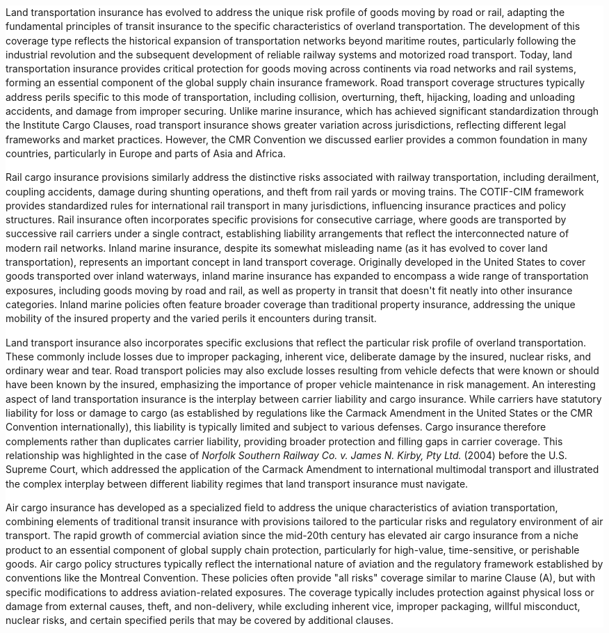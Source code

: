 Land transportation insurance has evolved to address the unique risk profile of goods moving by road or rail, adapting the fundamental principles of transit insurance to the specific characteristics of overland transportation. The development of this coverage type reflects the historical expansion of transportation networks beyond maritime routes, particularly following the industrial revolution and the subsequent development of reliable railway systems and motorized road transport. Today, land transportation insurance provides critical protection for goods moving across continents via road networks and rail systems, forming an essential component of the global supply chain insurance framework. Road transport coverage structures typically address perils specific to this mode of transportation, including collision, overturning, theft, hijacking, loading and unloading accidents, and damage from improper securing. Unlike marine insurance, which has achieved significant standardization through the Institute Cargo Clauses, road transport insurance shows greater variation across jurisdictions, reflecting different legal frameworks and market practices. However, the CMR Convention we discussed earlier provides a common foundation in many countries, particularly in Europe and parts of Asia and Africa.

Rail cargo insurance provisions similarly address the distinctive risks associated with railway transportation, including derailment, coupling accidents, damage during shunting operations, and theft from rail yards or moving trains. The COTIF-CIM framework provides standardized rules for international rail transport in many jurisdictions, influencing insurance practices and policy structures. Rail insurance often incorporates specific provisions for consecutive carriage, where goods are transported by successive rail carriers under a single contract, establishing liability arrangements that reflect the interconnected nature of modern rail networks. Inland marine insurance, despite its somewhat misleading name (as it has evolved to cover land transportation), represents an important concept in land transport coverage. Originally developed in the United States to cover goods transported over inland waterways, inland marine insurance has expanded to encompass a wide range of transportation exposures, including goods moving by road and rail, as well as property in transit that doesn't fit neatly into other insurance categories. Inland marine policies often feature broader coverage than traditional property insurance, addressing the unique mobility of the insured property and the varied perils it encounters during transit.

Land transport insurance also incorporates specific exclusions that reflect the particular risk profile of overland transportation. These commonly include losses due to improper packaging, inherent vice, deliberate damage by the insured, nuclear risks, and ordinary wear and tear. Road transport policies may also exclude losses resulting from vehicle defects that were known or should have been known by the insured, emphasizing the importance of proper vehicle maintenance in risk management. An interesting aspect of land transportation insurance is the interplay between carrier liability and cargo insurance. While carriers have statutory liability for loss or damage to cargo (as established by regulations like the Carmack Amendment in the United States or the CMR Convention internationally), this liability is typically limited and subject to various defenses. Cargo insurance therefore complements rather than duplicates carrier liability, providing broader protection and filling gaps in carrier coverage. This relationship was highlighted in the case of *Norfolk Southern Railway Co. v. James N. Kirby, Pty Ltd.* (2004) before the U.S. Supreme Court, which addressed the application of the Carmack Amendment to international multimodal transport and illustrated the complex interplay between different liability regimes that land transport insurance must navigate.

Air cargo insurance has developed as a specialized field to address the unique characteristics of aviation transportation, combining elements of traditional transit insurance with provisions tailored to the particular risks and regulatory environment of air transport. The rapid growth of commercial aviation since the mid-20th century has elevated air cargo insurance from a niche product to an essential component of global supply chain protection, particularly for high-value, time-sensitive, or perishable goods. Air cargo policy structures typically reflect the international nature of aviation and the regulatory framework established by conventions like the Montreal Convention. These policies often provide "all risks" coverage similar to marine Clause (A), but with specific modifications to address aviation-related exposures. The coverage typically includes protection against physical loss or damage from external causes, theft, and non-delivery, while excluding inherent vice, improper packaging, willful misconduct, nuclear risks, and certain specified perils that may be covered by additional clauses.
